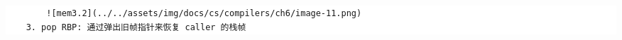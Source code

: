             ![mem3.2](../../assets/img/docs/cs/compilers/ch6/image-11.png)
        3. pop RBP: 通过弹出旧帧指针来恢复 caller 的栈帧